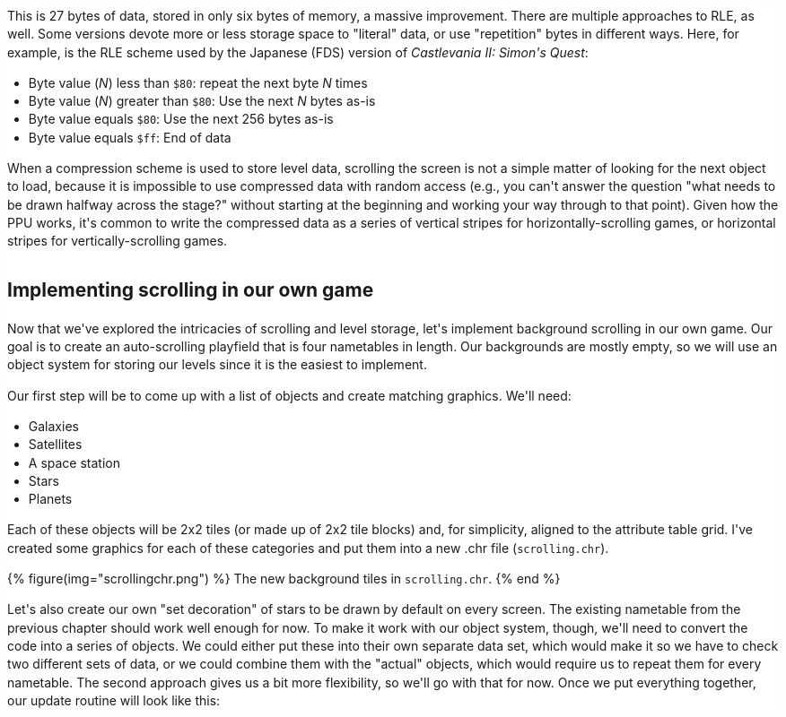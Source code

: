 This is 27 bytes of data, stored in only six bytes of memory, a massive
improvement. There are multiple approaches to RLE, as well. Some versions
devote more or less storage space to "literal" data, or use "repetition"
bytes in different ways. Here, for example, is the RLE scheme used by
the Japanese (FDS) version of _Castlevania II: Simon's Quest_:

- Byte value (_N_) less than `$80`: repeat the next byte _N_ times
- Byte value (_N_) greater than `$80`: Use the next _N_ bytes as-is
- Byte value equals `$80`: Use the next 256 bytes as-is
- Byte value equals `$ff`: End of data

When a compression scheme is used to store level data, scrolling the
screen is not a simple matter of looking for the next object to load,
because it is impossible to use compressed data with random access
(e.g., you can't answer the question "what needs to be drawn halfway across the
stage?" without starting at the beginning and working your way through
to that point). Given how the PPU works, it's common to write the compressed
data as a series of vertical stripes for horizontally-scrolling games,
or horizontal stripes for vertically-scrolling games.

## Implementing scrolling in our own game

Now that we've explored the intricacies of scrolling and level storage,
let's implement background scrolling in our own game. Our goal is to
create an auto-scrolling playfield that is four nametables in length.
Our backgrounds are mostly empty, so we will use an object system
for storing our levels since it is the easiest to implement.

Our first step will be to come up with a list of objects and create
matching graphics. We'll need:

- Galaxies
- Satellites
- A space station
- Stars
- Planets

Each of these objects will be 2x2 tiles (or made up of 2x2 tile blocks)
and, for simplicity, aligned to the attribute table grid. I've created some
graphics for each of these categories and put them into a new .chr file
(`scrolling.chr`).

{% figure(img="scrollingchr.png") %}
The new background tiles in `scrolling.chr`.
{% end %}

Let's also create our own "set decoration" of stars to be drawn by default
on every screen. The existing nametable from the previous chapter should
work well enough for now. To make it work with our object system, though,
we'll need to convert the code into a series of objects. We could either
put these into their own separate data set, which would make it so we have
to check two different sets of data, or we could combine them with the
"actual" objects, which would require us to repeat them for every nametable.
The second approach gives us a bit more flexibility, so we'll go with that
for now. Once we put everything together, our update routine will look like this:
